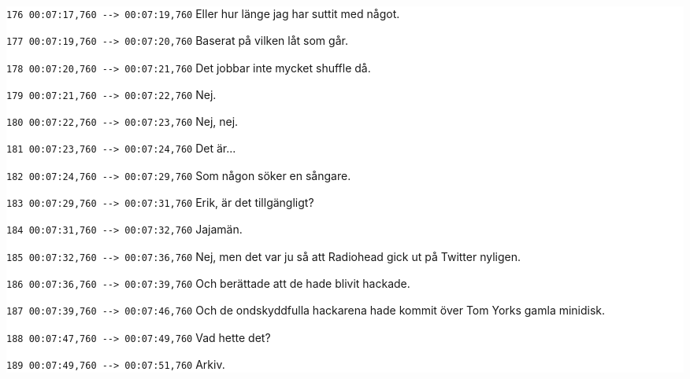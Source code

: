 

`176 00:07:17,760 --> 00:07:19,760`
Eller hur länge jag har suttit med något.



`177 00:07:19,760 --> 00:07:20,760`
Baserat på vilken låt som går.



`178 00:07:20,760 --> 00:07:21,760`
Det jobbar inte mycket shuffle då.



`179 00:07:21,760 --> 00:07:22,760`
Nej.



`180 00:07:22,760 --> 00:07:23,760`
Nej, nej.



`181 00:07:23,760 --> 00:07:24,760`
Det är...



`182 00:07:24,760 --> 00:07:29,760`
Som någon söker en sångare.



`183 00:07:29,760 --> 00:07:31,760`
Erik, är det tillgängligt?



`184 00:07:31,760 --> 00:07:32,760`
Jajamän.



`185 00:07:32,760 --> 00:07:36,760`
Nej, men det var ju så att Radiohead gick ut på Twitter nyligen.



`186 00:07:36,760 --> 00:07:39,760`
Och berättade att de hade blivit hackade.



`187 00:07:39,760 --> 00:07:46,760`
Och de ondskyddfulla hackarena hade kommit över Tom Yorks gamla minidisk.



`188 00:07:47,760 --> 00:07:49,760`
Vad hette det?



`189 00:07:49,760 --> 00:07:51,760`
Arkiv.
